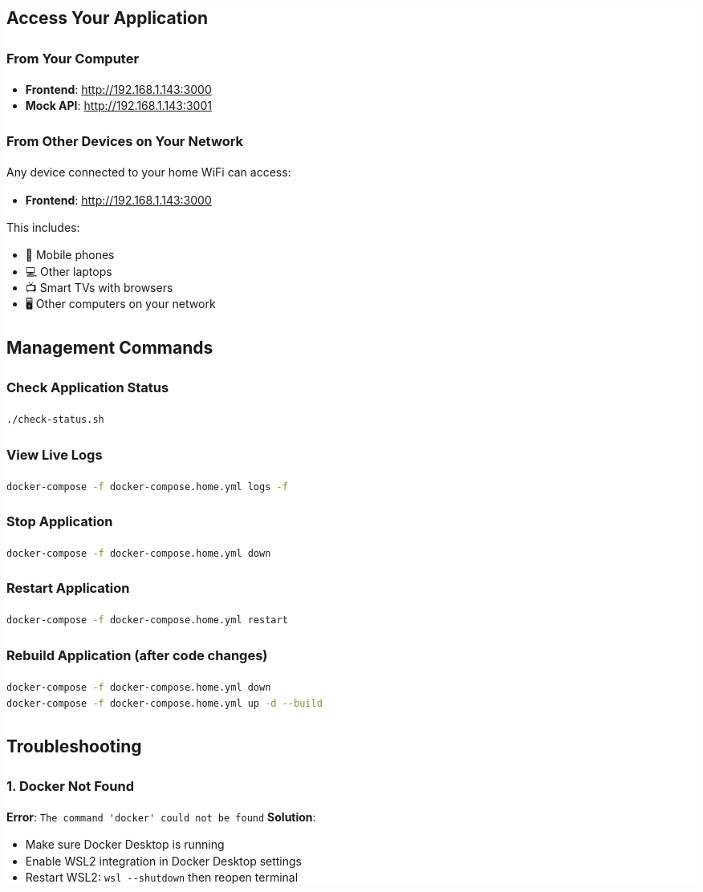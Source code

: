 ## Access Your Application

### From Your Computer
- **Frontend**: http://192.168.1.143:3000
- **Mock API**: http://192.168.1.143:3001

### From Other Devices on Your Network
Any device connected to your home WiFi can access:
- **Frontend**: http://192.168.1.143:3000

This includes:
- 📱 Mobile phones
- 💻 Other laptops
- 📺 Smart TVs with browsers
- 🖥️ Other computers on your network

## Management Commands

### Check Application Status
```bash
./check-status.sh
```

### View Live Logs
```bash
docker-compose -f docker-compose.home.yml logs -f
```

### Stop Application
```bash
docker-compose -f docker-compose.home.yml down
```

### Restart Application
```bash
docker-compose -f docker-compose.home.yml restart
```

### Rebuild Application (after code changes)
```bash
docker-compose -f docker-compose.home.yml down
docker-compose -f docker-compose.home.yml up -d --build
```

## Troubleshooting

### 1. Docker Not Found
**Error**: `The command 'docker' could not be found`
**Solution**: 
- Make sure Docker Desktop is running
- Enable WSL2 integration in Docker Desktop settings
- Restart WSL2: `wsl --shutdown` then reopen terminal
